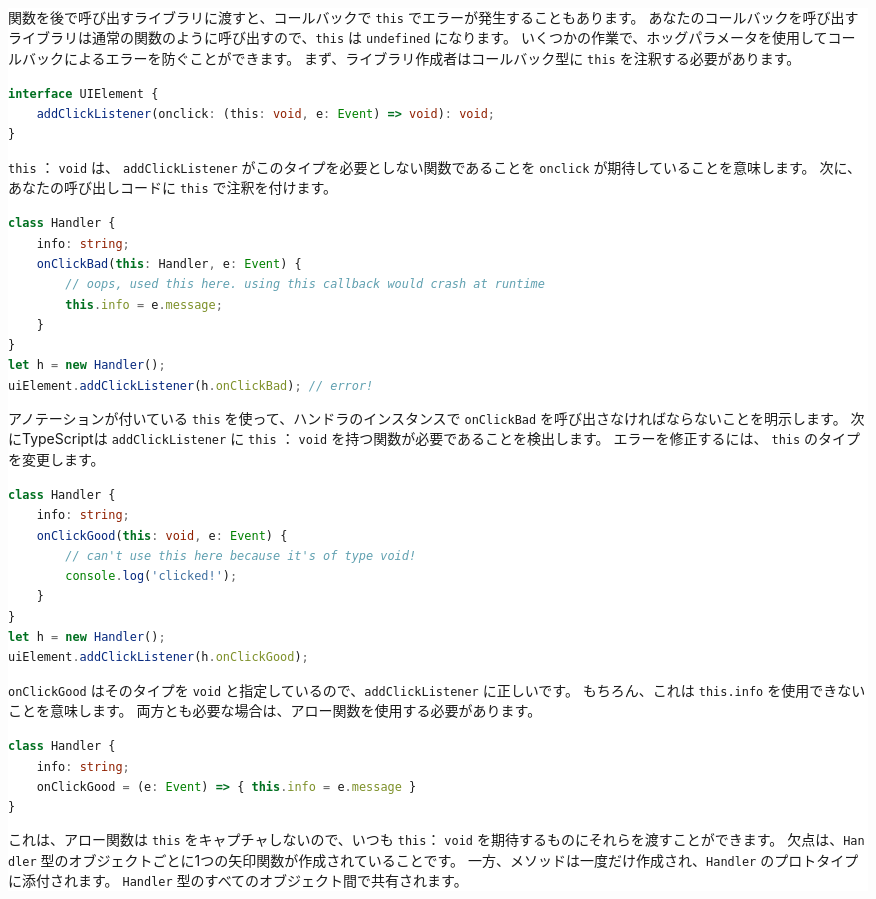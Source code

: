 関数を後で呼び出すライブラリに渡すと、コールバックで `this` でエラーが発生することもあります。
あなたのコールバックを呼び出すライブラリは通常の関数のように呼び出すので、`this` は `undefined` になります。
いくつかの作業で、ホッグパラメータを使用してコールバックによるエラーを防ぐことができます。
まず、ライブラリ作成者はコールバック型に `this` を注釈する必要があります。

```typescript
interface UIElement {
    addClickListener(onclick: (this: void, e: Event) => void): void;
}
```

`this` ： `void` は、 `addClickListener` がこのタイプを必要としない関数であることを `onclick` が期待していることを意味します。 
次に、あなたの呼び出しコードに `this` で注釈を付けます。

```typescript
class Handler {
    info: string;
    onClickBad(this: Handler, e: Event) {
        // oops, used this here. using this callback would crash at runtime
        this.info = e.message;
    }
}
let h = new Handler();
uiElement.addClickListener(h.onClickBad); // error!
```

アノテーションが付いている `this` を使って、ハンドラのインスタンスで `onClickBad` を呼び出さなければならないことを明示します。
次にTypeScriptは `addClickListener` に `this` ： `void` を持つ関数が必要であることを検出します。
エラーを修正するには、 `this` のタイプを変更します。

```typescript
class Handler {
    info: string;
    onClickGood(this: void, e: Event) {
        // can't use this here because it's of type void!
        console.log('clicked!');
    }
}
let h = new Handler();
uiElement.addClickListener(h.onClickGood);
```

`onClickGood` はそのタイプを `void` と指定しているので、`addClickListener` に正しいです。
もちろん、これは `this.info` を使用できないことを意味します。
両方とも必要な場合は、アロー関数を使用する必要があります。

```typescript
class Handler {
    info: string;
    onClickGood = (e: Event) => { this.info = e.message }
}
```

これは、アロー関数は `this` をキャプチャしないので、いつも `this`： `void` を期待するものにそれらを渡すことができます。
欠点は、`Handler` 型のオブジェクトごとに1つの矢印関数が作成されていることです。
一方、メソッドは一度だけ作成され、`Handler` のプロトタイプに添付されます。
`Handler` 型のすべてのオブジェクト間で共有されます。

